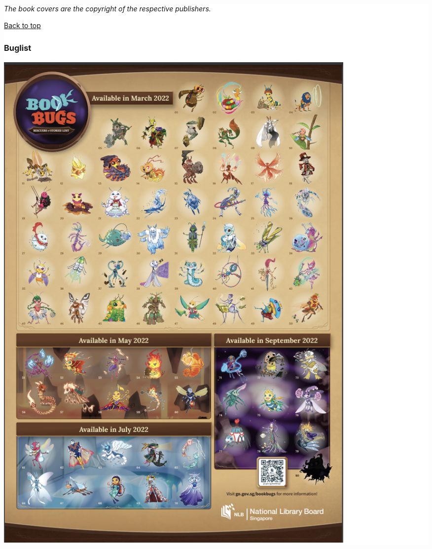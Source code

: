 *The book covers are the copyright of the respective publishers.*

<p class="has-text-right margin--top--xl"><a href="#main-content">Back to top</a></p>

### Buglist

<a href="/files/bookbugsr/buglist.pdf"><img src="/images/events/bookbugsr/buglistpic.png" style="width: 80%;"></a>
